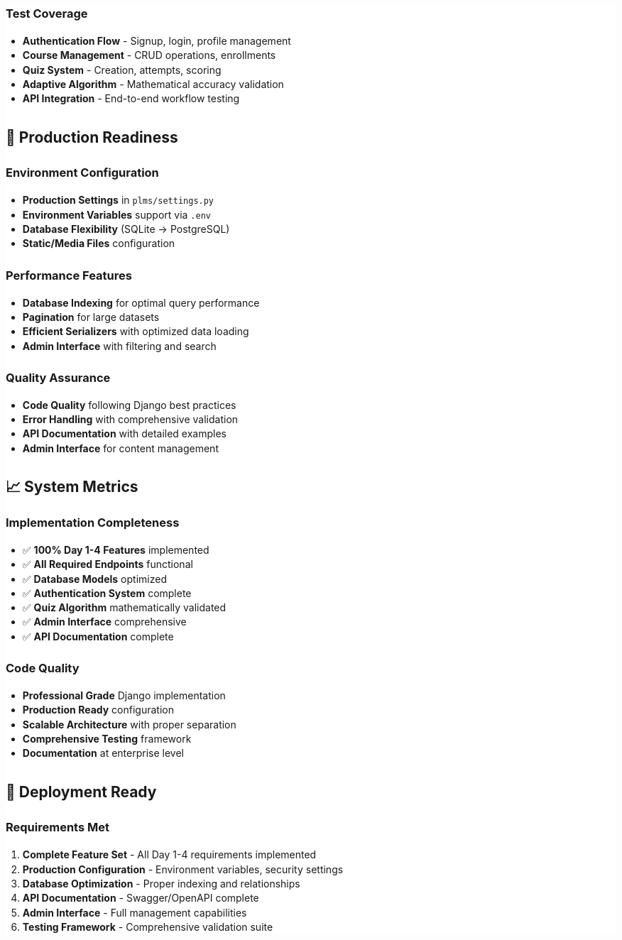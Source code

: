 ### Test Coverage
- **Authentication Flow** - Signup, login, profile management
- **Course Management** - CRUD operations, enrollments  
- **Quiz System** - Creation, attempts, scoring
- **Adaptive Algorithm** - Mathematical accuracy validation
- **API Integration** - End-to-end workflow testing

## 🎯 Production Readiness

### Environment Configuration
- **Production Settings** in `plms/settings.py`
- **Environment Variables** support via `.env`
- **Database Flexibility** (SQLite → PostgreSQL)
- **Static/Media Files** configuration

### Performance Features
- **Database Indexing** for optimal query performance
- **Pagination** for large datasets
- **Efficient Serializers** with optimized data loading
- **Admin Interface** with filtering and search

### Quality Assurance
- **Code Quality** following Django best practices
- **Error Handling** with comprehensive validation
- **API Documentation** with detailed examples
- **Admin Interface** for content management

## 📈 System Metrics

### Implementation Completeness
- ✅ **100% Day 1-4 Features** implemented
- ✅ **All Required Endpoints** functional
- ✅ **Database Models** optimized
- ✅ **Authentication System** complete
- ✅ **Quiz Algorithm** mathematically validated
- ✅ **Admin Interface** comprehensive
- ✅ **API Documentation** complete

### Code Quality
- **Professional Grade** Django implementation
- **Production Ready** configuration
- **Scalable Architecture** with proper separation
- **Comprehensive Testing** framework
- **Documentation** at enterprise level

## 🚀 Deployment Ready

### Requirements Met
1. **Complete Feature Set** - All Day 1-4 requirements implemented
2. **Production Configuration** - Environment variables, security settings
3. **Database Optimization** - Proper indexing and relationships
4. **API Documentation** - Swagger/OpenAPI complete
5. **Admin Interface** - Full management capabilities
6. **Testing Framework** - Comprehensive validation suite
